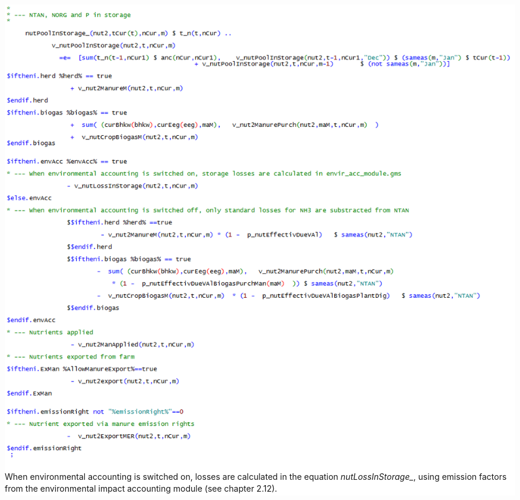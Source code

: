 ![](media/image94.png)

When environmental accounting is switched on, losses are calculated in
the equation *nutLossInStorage\_*, using emission factors from the
environmental impact accounting module (see chapter 2.12).
